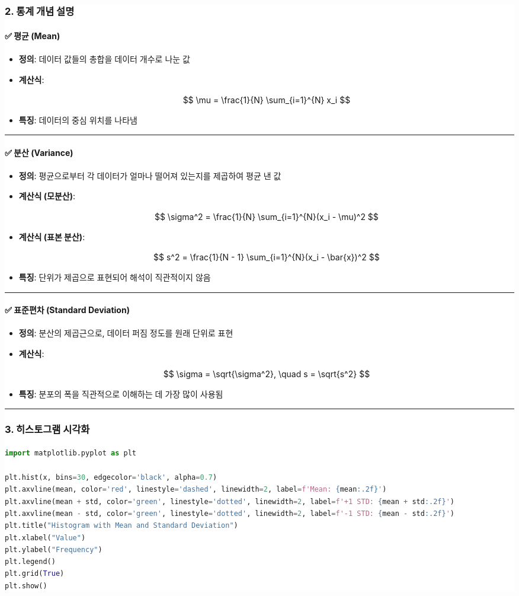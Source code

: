 
### 2. 통계 개념 설명

#### ✅ 평균 (Mean)

* **정의**: 데이터 값들의 총합을 데이터 개수로 나눈 값
* **계산식**:

  $$
  \mu = \frac{1}{N} \sum_{i=1}^{N} x_i
  $$
* **특징**: 데이터의 중심 위치를 나타냄

---

#### ✅ 분산 (Variance)

* **정의**: 평균으로부터 각 데이터가 얼마나 떨어져 있는지를 제곱하여 평균 낸 값
* **계산식 (모분산)**:

  $$
  \sigma^2 = \frac{1}{N} \sum_{i=1}^{N}(x_i - \mu)^2
  $$
* **계산식 (표본 분산)**:

  $$
  s^2 = \frac{1}{N - 1} \sum_{i=1}^{N}(x_i - \bar{x})^2
  $$
* **특징**: 단위가 제곱으로 표현되어 해석이 직관적이지 않음

---

#### ✅ 표준편차 (Standard Deviation)

* **정의**: 분산의 제곱근으로, 데이터 퍼짐 정도를 원래 단위로 표현
* **계산식**:

  $$
  \sigma = \sqrt{\sigma^2}, \quad s = \sqrt{s^2}
  $$
* **특징**: 분포의 폭을 직관적으로 이해하는 데 가장 많이 사용됨

---

### 3. 히스토그램 시각화

```python
import matplotlib.pyplot as plt

plt.hist(x, bins=30, edgecolor='black', alpha=0.7)
plt.axvline(mean, color='red', linestyle='dashed', linewidth=2, label=f'Mean: {mean:.2f}')
plt.axvline(mean + std, color='green', linestyle='dotted', linewidth=2, label=f'+1 STD: {mean + std:.2f}')
plt.axvline(mean - std, color='green', linestyle='dotted', linewidth=2, label=f'-1 STD: {mean - std:.2f}')
plt.title("Histogram with Mean and Standard Deviation")
plt.xlabel("Value")
plt.ylabel("Frequency")
plt.legend()
plt.grid(True)
plt.show()
```
